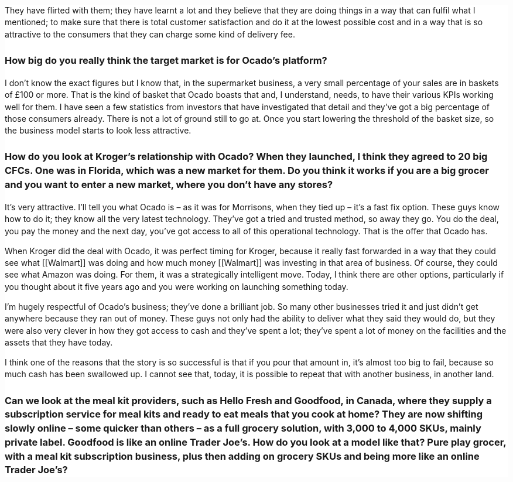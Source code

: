 They have flirted with them; they have learnt a lot and they believe that they are doing things in a way that can fulfil what I mentioned; to make sure that there is total customer satisfaction and do it at the lowest possible cost and in a way that is so attractive to the consumers that they can charge some kind of delivery fee.

### How big do you really think the target market is for Ocado’s platform?

I don’t know the exact figures but I know that, in the supermarket business, a very small percentage of your sales are in baskets of £100 or more. That is the kind of basket that Ocado boasts that and, I understand, needs, to have their various KPIs working well for them. I have seen a few statistics from investors that have investigated that detail and they’ve got a big percentage of those consumers already. There is not a lot of ground still to go at. Once you start lowering the threshold of the basket size, so the business model starts to look less attractive.

### How do you look at Kroger’s relationship with Ocado? When they launched, I think they agreed to 20 big CFCs. One was in Florida, which was a new market for them. Do you think it works if you are a big grocer and you want to enter a new market, where you don’t have any stores?

It’s very attractive. I’ll tell you what Ocado is – as it was for Morrisons, when they tied up – it’s a fast fix option. These guys know how to do it; they know all the very latest technology. They’ve got a tried and trusted method, so away they go. You do the deal, you pay the money and the next day, you’ve got access to all of this operational technology. That is the offer that Ocado has.

When Kroger did the deal with Ocado, it was perfect timing for Kroger, because it really fast forwarded in a way that they could see what [[Walmart]] was doing and how much money [[Walmart]] was investing in that area of business. Of course, they could see what Amazon was doing. For them, it was a strategically intelligent move. Today, I think there are other options, particularly if you thought about it five years ago and you were working on launching something today.

I’m hugely respectful of Ocado’s business; they’ve done a brilliant job. So many other businesses tried it and just didn’t get anywhere because they ran out of money. These guys not only had the ability to deliver what they said they would do, but they were also very clever in how they got access to cash and they’ve spent a lot; they’ve spent a lot of money on the facilities and the assets that they have today.

I think one of the reasons that the story is so successful is that if you pour that amount in, it’s almost too big to fail, because so much cash has been swallowed up. I cannot see that, today, it is possible to repeat that with another business, in another land.

### Can we look at the meal kit providers, such as Hello Fresh and Goodfood, in Canada, where they supply a subscription service for meal kits and ready to eat meals that you cook at home? They are now shifting slowly online – some quicker than others – as a full grocery solution, with 3,000 to 4,000 SKUs, mainly private label. Goodfood is like an online Trader Joe’s. How do you look at a model like that? Pure play grocer, with a meal kit subscription business, plus then adding on grocery SKUs and being more like an online Trader Joe’s?
